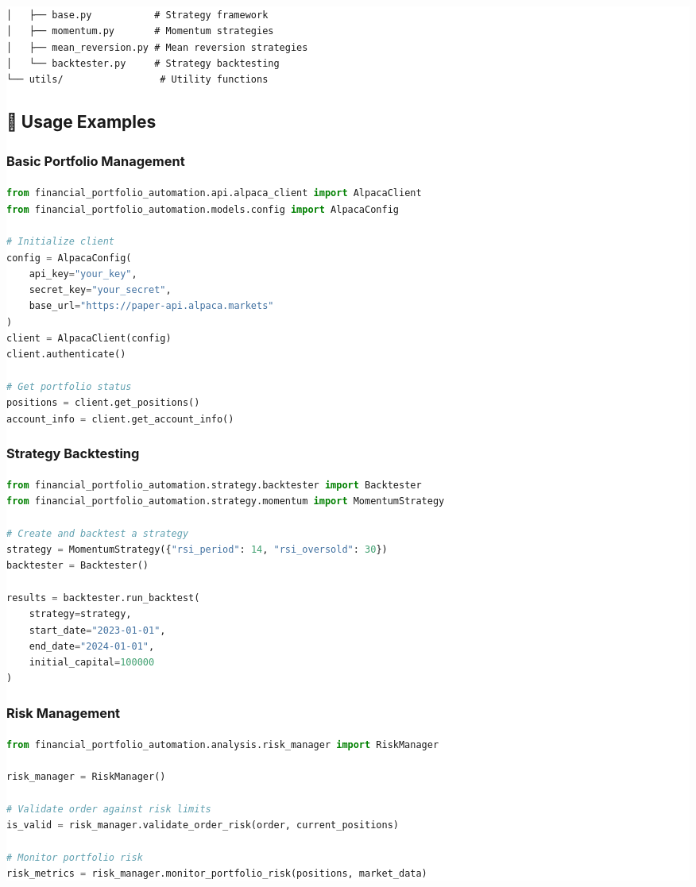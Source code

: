 ```
│   ├── base.py           # Strategy framework
│   ├── momentum.py       # Momentum strategies
│   ├── mean_reversion.py # Mean reversion strategies
│   └── backtester.py     # Strategy backtesting
└── utils/                 # Utility functions
```

## 🎯 Usage Examples

### Basic Portfolio Management

```python
from financial_portfolio_automation.api.alpaca_client import AlpacaClient
from financial_portfolio_automation.models.config import AlpacaConfig

# Initialize client
config = AlpacaConfig(
    api_key="your_key",
    secret_key="your_secret",
    base_url="https://paper-api.alpaca.markets"
)
client = AlpacaClient(config)
client.authenticate()

# Get portfolio status
positions = client.get_positions()
account_info = client.get_account_info()
```

### Strategy Backtesting

```python
from financial_portfolio_automation.strategy.backtester import Backtester
from financial_portfolio_automation.strategy.momentum import MomentumStrategy

# Create and backtest a strategy
strategy = MomentumStrategy({"rsi_period": 14, "rsi_oversold": 30})
backtester = Backtester()

results = backtester.run_backtest(
    strategy=strategy,
    start_date="2023-01-01",
    end_date="2024-01-01",
    initial_capital=100000
)
```

### Risk Management

```python
from financial_portfolio_automation.analysis.risk_manager import RiskManager

risk_manager = RiskManager()

# Validate order against risk limits
is_valid = risk_manager.validate_order_risk(order, current_positions)

# Monitor portfolio risk
risk_metrics = risk_manager.monitor_portfolio_risk(positions, market_data)
```

